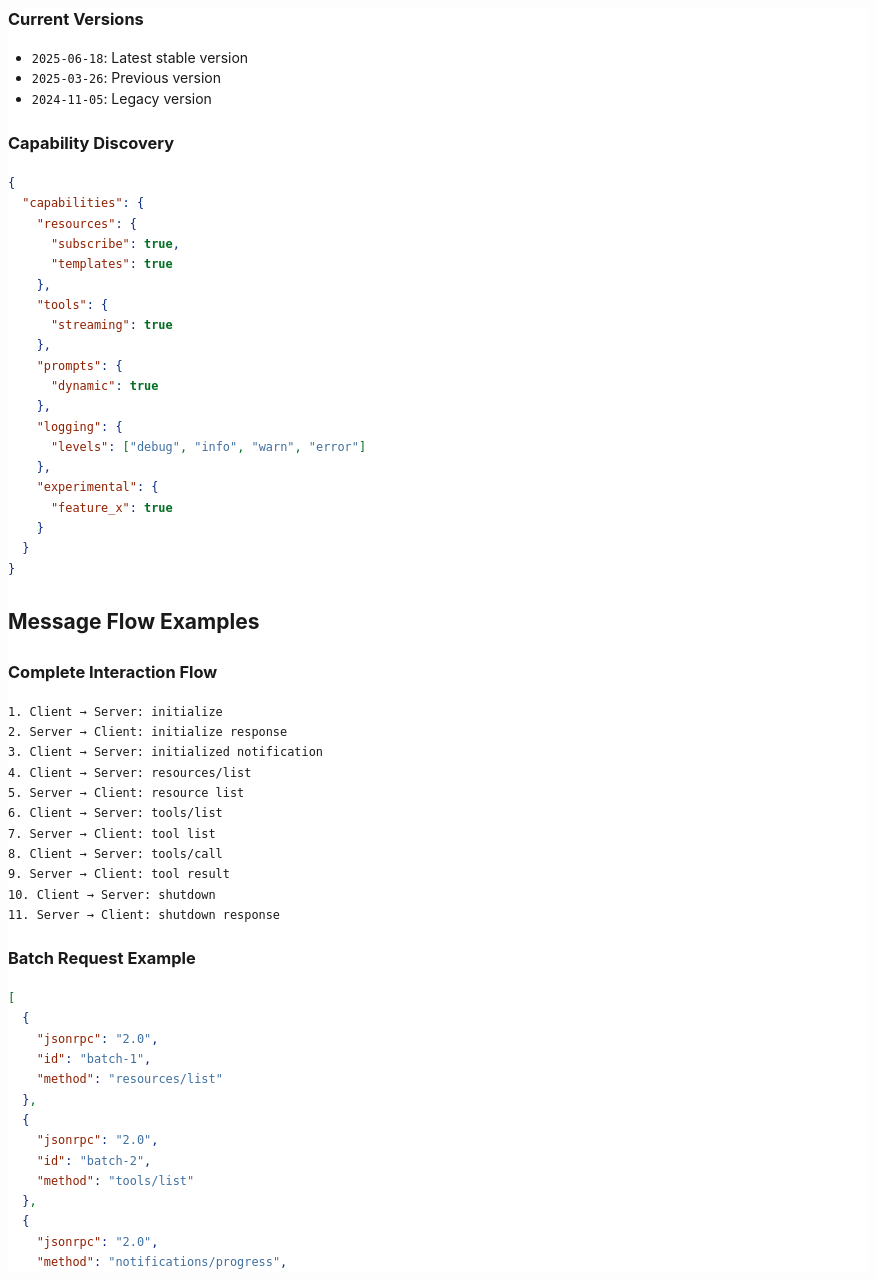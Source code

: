 ### Current Versions
- `2025-06-18`: Latest stable version
- `2025-03-26`: Previous version
- `2024-11-05`: Legacy version

### Capability Discovery
```json
{
  "capabilities": {
    "resources": {
      "subscribe": true,
      "templates": true
    },
    "tools": {
      "streaming": true
    },
    "prompts": {
      "dynamic": true
    },
    "logging": {
      "levels": ["debug", "info", "warn", "error"]
    },
    "experimental": {
      "feature_x": true
    }
  }
}
```

## Message Flow Examples

### Complete Interaction Flow
```
1. Client → Server: initialize
2. Server → Client: initialize response
3. Client → Server: initialized notification
4. Client → Server: resources/list
5. Server → Client: resource list
6. Client → Server: tools/list
7. Server → Client: tool list
8. Client → Server: tools/call
9. Server → Client: tool result
10. Client → Server: shutdown
11. Server → Client: shutdown response
```

### Batch Request Example
```json
[
  {
    "jsonrpc": "2.0",
    "id": "batch-1",
    "method": "resources/list"
  },
  {
    "jsonrpc": "2.0",
    "id": "batch-2",
    "method": "tools/list"
  },
  {
    "jsonrpc": "2.0",
    "method": "notifications/progress",
```